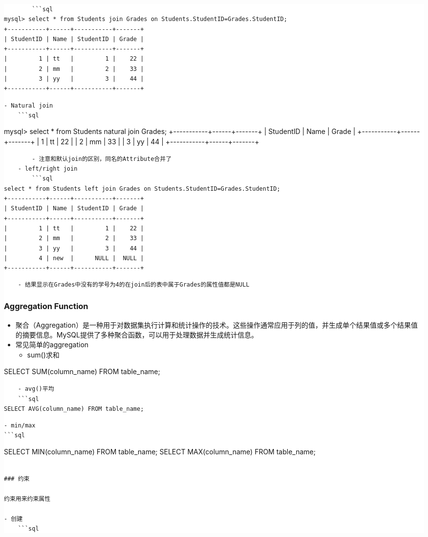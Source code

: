 ```
        ```sql
mysql> select * from Students join Grades on Students.StudentID=Grades.StudentID;
+-----------+------+-----------+-------+
| StudentID | Name | StudentID | Grade |
+-----------+------+-----------+-------+
|         1 | tt   |         1 |    22 |
|         2 | mm   |         2 |    33 |
|         3 | yy   |         3 |    44 |
+-----------+------+-----------+-------+
```
    - Natural join
        ```sql
mysql> select * from Students natural join Grades;
+-----------+------+-------+
| StudentID | Name | Grade |
+-----------+------+-------+
|         1 | tt   |    22 |
|         2 | mm   |    33 |
|         3 | yy   |    44 |
+-----------+------+-------+
```
        - 注意和默认join的区别，同名的Attribute合并了
    - left/right join
        ```sql
select * from Students left join Grades on Students.StudentID=Grades.StudentID;
+-----------+------+-----------+-------+
| StudentID | Name | StudentID | Grade |
+-----------+------+-----------+-------+
|         1 | tt   |         1 |    22 |
|         2 | mm   |         2 |    33 |
|         3 | yy   |         3 |    44 |
|         4 | new  |      NULL |  NULL |
+-----------+------+-----------+-------+
```
        - 结果显示在Grades中没有的学号为4的在join后的表中属于Grades的属性值都是NULL
    
### Aggregation Function

- 聚合（Aggregation）是一种用于对数据集执行计算和统计操作的技术。这些操作通常应用于列的值，并生成单个结果值或多个结果值的摘要信息。MySQL提供了多种聚合函数，可以用于处理数据并生成统计信息。
- 常见简单的aggregation
    - sum()求和
    ```sql
SELECT SUM(column_name) FROM table_name;
```
    - avg()平均
    ```sql
SELECT AVG(column_name) FROM table_name;
```
    - min/max
    ```sql
SELECT MIN(column_name) FROM table_name;
SELECT MAX(column_name) FROM table_name;
```

### 约束

约束用来约束属性

- 创建
    ```sql
```